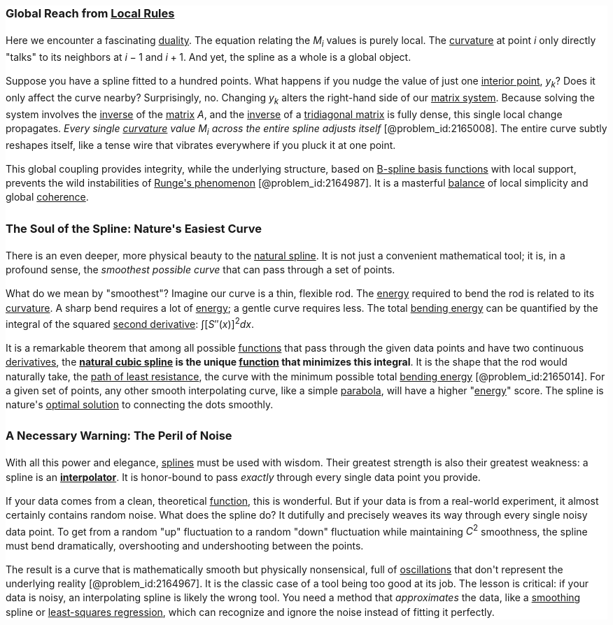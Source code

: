 ### Global Reach from [Local Rules](@article_id:263038)

Here we encounter a fascinating [duality](@article_id:175848). The equation relating the $M_i$ values is purely local. The [curvature](@article_id:140525) at point $i$ only directly "talks" to its neighbors at $i-1$ and $i+1$. And yet, the spline as a whole is a global object.

Suppose you have a spline fitted to a hundred points. What happens if you nudge the value of just one [interior point](@article_id:149471), $y_k$? Does it only affect the curve nearby? Surprisingly, no. Changing $y_k$ alters the right-hand side of our [matrix system](@article_id:161263). Because solving the system involves the [inverse](@article_id:260340) of the [matrix](@article_id:202118) $A$, and the [inverse](@article_id:260340) of a [tridiagonal matrix](@article_id:138335) is fully dense, this single local change propagates. *Every single [curvature](@article_id:140525) value $M_i$ across the entire spline adjusts itself* [@problem_id:2165008]. The entire curve subtly reshapes itself, like a tense wire that vibrates everywhere if you pluck it at one point.

This global coupling provides integrity, while the underlying structure, based on [B-spline basis functions](@article_id:164262) with local support, prevents the wild instabilities of [Runge's phenomenon](@article_id:142441) [@problem_id:2164987]. It is a masterful [balance](@article_id:169031) of local simplicity and global [coherence](@article_id:268459).

### The Soul of the Spline: Nature's Easiest Curve

There is an even deeper, more physical beauty to the [natural spline](@article_id:137714). It is not just a convenient mathematical tool; it is, in a profound sense, the *smoothest possible curve* that can pass through a set of points.

What do we mean by "smoothest"? Imagine our curve is a thin, flexible rod. The [energy](@article_id:149697) required to bend the rod is related to its [curvature](@article_id:140525). A sharp bend requires a lot of [energy](@article_id:149697); a gentle curve requires less. The total [bending energy](@article_id:174197) can be quantified by the integral of the squared [second derivative](@article_id:144014): $\int [S''(x)]^2 dx$.

It is a remarkable theorem that among all possible [functions](@article_id:153927) that pass through the given data points and have two continuous [derivatives](@article_id:165970), the **[natural cubic spline](@article_id:136740) is the unique [function](@article_id:141001) that minimizes this integral**. It is the shape that the rod would naturally take, the [path of least resistance](@article_id:265086), the curve with the minimum possible total [bending energy](@article_id:174197) [@problem_id:2165014]. For a given set of points, any other smooth interpolating curve, like a simple [parabola](@article_id:171919), will have a higher "[energy](@article_id:149697)" score. The spline is nature's [optimal solution](@article_id:170962) to connecting the dots smoothly.

### A Necessary Warning: The Peril of Noise

With all this power and elegance, [splines](@article_id:143255) must be used with wisdom. Their greatest strength is also their greatest weakness: a spline is an **[interpolator](@article_id:184096)**. It is honor-bound to pass *exactly* through every single data point you provide.

If your data comes from a clean, theoretical [function](@article_id:141001), this is wonderful. But if your data is from a real-world experiment, it almost certainly contains random noise. What does the spline do? It dutifully and precisely weaves its way through every single noisy data point. To get from a random "up" fluctuation to a random "down" fluctuation while maintaining $C^2$ smoothness, the spline must bend dramatically, overshooting and undershooting between the points.

The result is a curve that is mathematically smooth but physically nonsensical, full of [oscillations](@article_id:169848) that don't represent the underlying reality [@problem_id:2164967]. It is the classic case of a tool being too good at its job. The lesson is critical: if your data is noisy, an interpolating spline is likely the wrong tool. You need a method that *approximates* the data, like a [smoothing](@article_id:167179) spline or [least-squares regression](@article_id:261888), which can recognize and ignore the noise instead of fitting it perfectly.
